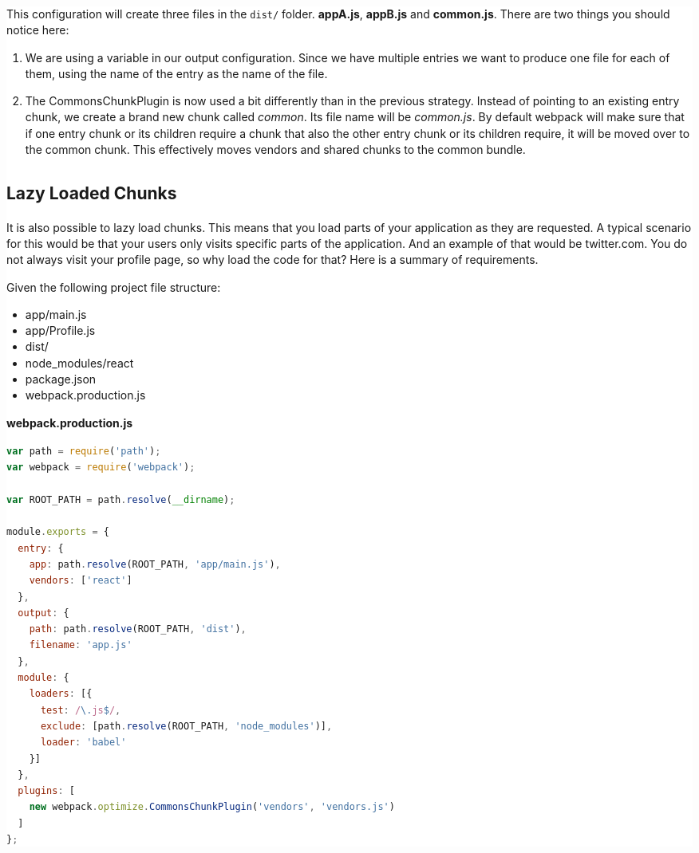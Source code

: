 This configuration will create three files in the `dist/` folder. **appA.js**, **appB.js** and **common.js**. There are two things you should notice here:

1. We are using a variable in our output configuration. Since we have multiple entries we want to produce one file for each of them, using the name of the entry as the name of the file.

2. The CommonsChunkPlugin is now used a bit differently than in the previous strategy. Instead of pointing to an existing entry chunk, we create a brand new chunk called *common*. Its file name will be *common.js*. By default webpack will make sure that if one entry chunk or its children require a chunk that also the other entry chunk or its children require, it will be moved over to the common chunk. This effectively moves vendors and shared chunks to the common bundle.

## Lazy Loaded Chunks

It is also possible to lazy load chunks. This means that you load parts of your application as they are requested. A typical scenario for this would be that your users only visits specific parts of the application. And an example of that would be twitter.com. You do not always visit your profile page, so why load the code for that? Here is a summary of requirements.

Given the following project file structure:

- app/main.js
- app/Profile.js
- dist/
- node_modules/react
- package.json
- webpack.production.js

**webpack.production.js**

```javascript
var path = require('path');
var webpack = require('webpack');

var ROOT_PATH = path.resolve(__dirname);

module.exports = {
  entry: {
    app: path.resolve(ROOT_PATH, 'app/main.js'),
    vendors: ['react']
  },
  output: {
    path: path.resolve(ROOT_PATH, 'dist'),
    filename: 'app.js'
  },
  module: {
    loaders: [{
      test: /\.js$/,
      exclude: [path.resolve(ROOT_PATH, 'node_modules')],
      loader: 'babel'
    }]
  },
  plugins: [
    new webpack.optimize.CommonsChunkPlugin('vendors', 'vendors.js')
  ]
};
```

